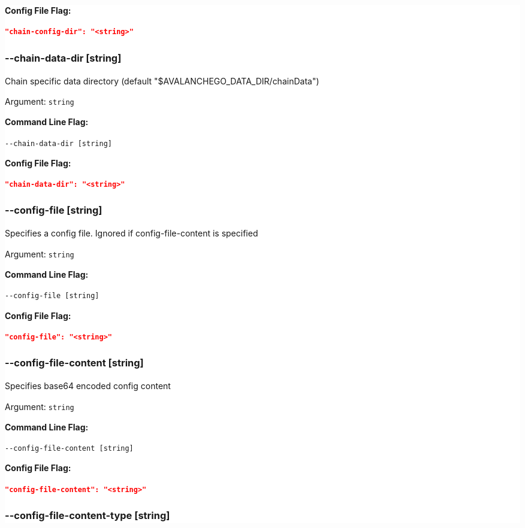 **Config File Flag:**

```json
"chain-config-dir": "<string>"
```

### --chain-data-dir [string]

Chain specific data directory (default "$AVALANCHEGO_DATA_DIR/chainData")

Argument: `string`

**Command Line Flag:**

```
--chain-data-dir [string]
```

**Config File Flag:**

```json
"chain-data-dir": "<string>"
```

### --config-file [string]

Specifies a config file. Ignored if config-file-content is specified

Argument: `string`

**Command Line Flag:**

```
--config-file [string]
```

**Config File Flag:**

```json
"config-file": "<string>"
```

### --config-file-content [string]

Specifies base64 encoded config content

Argument: `string`

**Command Line Flag:**

```
--config-file-content [string]
```

**Config File Flag:**

```json
"config-file-content": "<string>"
```

### --config-file-content-type [string]
